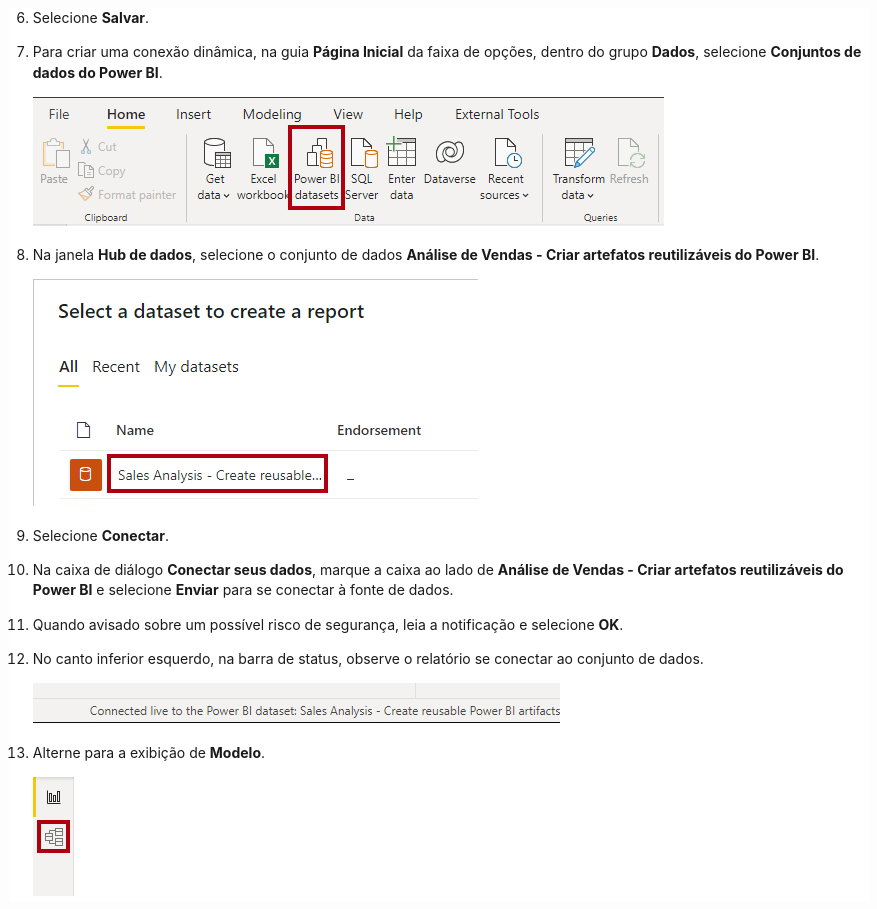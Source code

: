 6. Selecione **Salvar**.

7. Para criar uma conexão dinâmica, na guia **Página Inicial** da faixa de opções, dentro do grupo **Dados**, selecione **Conjuntos de dados do Power BI**.

    ![](../images/dp500-create-reusable-power-bi-artifacts-image17.png)

8. Na janela **Hub de dados**, selecione o conjunto de dados **Análise de Vendas - Criar artefatos reutilizáveis do Power BI**.

    ![](../images/dp500-create-reusable-power-bi-artifacts-image18.png)

9. Selecione **Conectar**.

10. Na caixa de diálogo **Conectar seus dados**, marque a caixa ao lado de **Análise de Vendas - Criar artefatos reutilizáveis do Power BI** e selecione **Enviar** para se conectar à fonte de dados.

11. Quando avisado sobre um possível risco de segurança, leia a notificação e selecione **OK**.

12. No canto inferior esquerdo, na barra de status, observe o relatório se conectar ao conjunto de dados.

    ![](../images/dp500-create-reusable-power-bi-artifacts-image20.png)

13. Alterne para a exibição de **Modelo**.

    ![](../images/dp500-create-reusable-power-bi-artifacts-image21.png)
